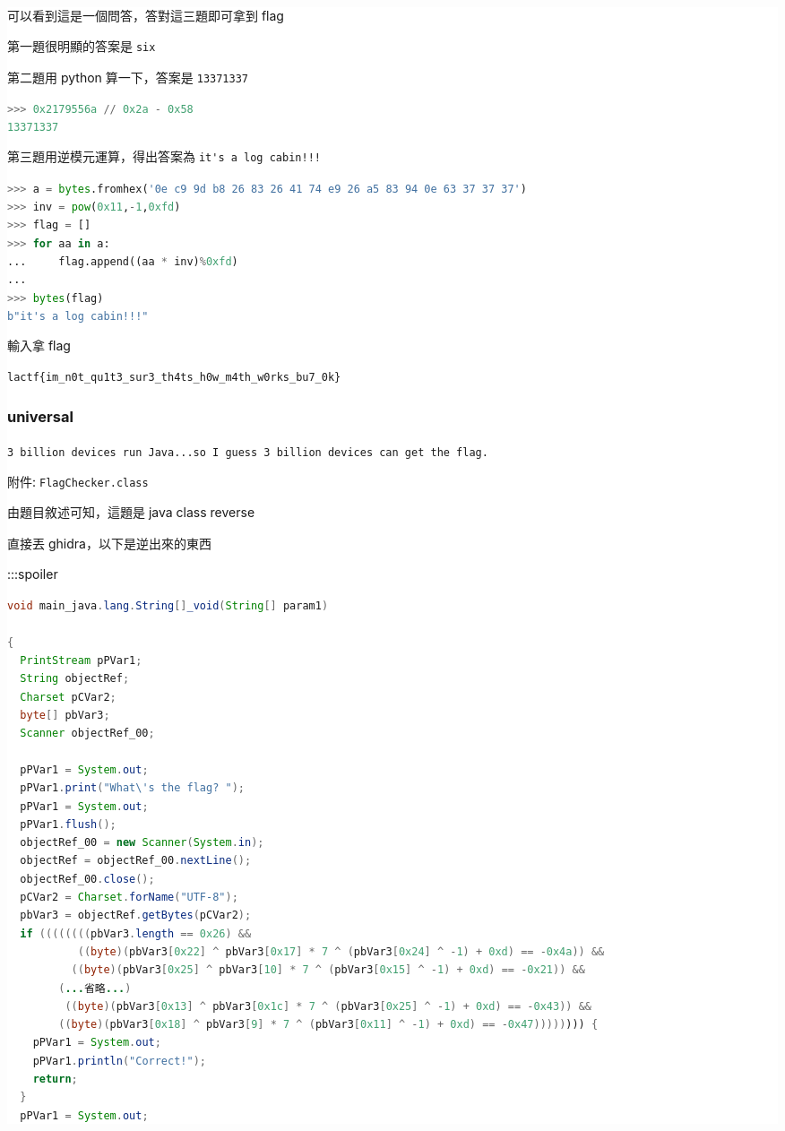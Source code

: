 可以看到這是一個問答，答對這三題即可拿到 flag

第一題很明顯的答案是 `six`

第二題用 python 算一下，答案是 `13371337`

```python
>>> 0x2179556a // 0x2a - 0x58
13371337
```

第三題用逆模元運算，得出答案為 `it's a log cabin!!!`

```python
>>> a = bytes.fromhex('0e c9 9d b8 26 83 26 41 74 e9 26 a5 83 94 0e 63 37 37 37')
>>> inv = pow(0x11,-1,0xfd)
>>> flag = []
>>> for aa in a:
...     flag.append((aa * inv)%0xfd)
...
>>> bytes(flag)
b"it's a log cabin!!!"
```

輸入拿 flag

`lactf{im_n0t_qu1t3_sur3_th4ts_h0w_m4th_w0rks_bu7_0k}`

### universal
```
3 billion devices run Java...so I guess 3 billion devices can get the flag.
```
附件: `FlagChecker.class`

由題目敘述可知，這題是 java class reverse

直接丟 ghidra，以下是逆出來的東西

:::spoiler
```java
void main_java.lang.String[]_void(String[] param1)

{
  PrintStream pPVar1;
  String objectRef;
  Charset pCVar2;
  byte[] pbVar3;
  Scanner objectRef_00;
  
  pPVar1 = System.out;
  pPVar1.print("What\'s the flag? ");
  pPVar1 = System.out;
  pPVar1.flush();
  objectRef_00 = new Scanner(System.in);
  objectRef = objectRef_00.nextLine();
  objectRef_00.close();
  pCVar2 = Charset.forName("UTF-8");
  pbVar3 = objectRef.getBytes(pCVar2);
  if ((((((((pbVar3.length == 0x26) &&
           ((byte)(pbVar3[0x22] ^ pbVar3[0x17] * 7 ^ (pbVar3[0x24] ^ -1) + 0xd) == -0x4a)) &&
          ((byte)(pbVar3[0x25] ^ pbVar3[10] * 7 ^ (pbVar3[0x15] ^ -1) + 0xd) == -0x21)) &&
        (...省略...)
         ((byte)(pbVar3[0x13] ^ pbVar3[0x1c] * 7 ^ (pbVar3[0x25] ^ -1) + 0xd) == -0x43)) &&
        ((byte)(pbVar3[0x18] ^ pbVar3[9] * 7 ^ (pbVar3[0x11] ^ -1) + 0xd) == -0x47)))))))) {
    pPVar1 = System.out;
    pPVar1.println("Correct!");
    return;
  }
  pPVar1 = System.out;
```